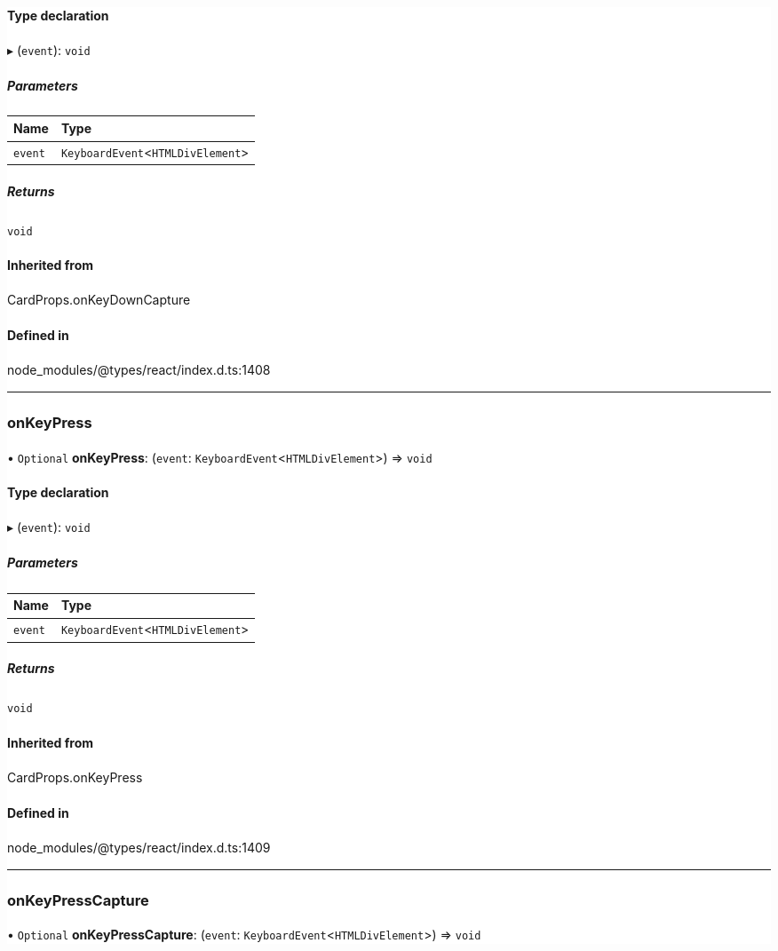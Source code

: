 #### Type declaration

▸ (`event`): `void`

##### Parameters

| Name | Type |
| :------ | :------ |
| `event` | `KeyboardEvent`<`HTMLDivElement`\> |

##### Returns

`void`

#### Inherited from

CardProps.onKeyDownCapture

#### Defined in

node_modules/@types/react/index.d.ts:1408

___

### onKeyPress

• `Optional` **onKeyPress**: (`event`: `KeyboardEvent`<`HTMLDivElement`\>) => `void`

#### Type declaration

▸ (`event`): `void`

##### Parameters

| Name | Type |
| :------ | :------ |
| `event` | `KeyboardEvent`<`HTMLDivElement`\> |

##### Returns

`void`

#### Inherited from

CardProps.onKeyPress

#### Defined in

node_modules/@types/react/index.d.ts:1409

___

### onKeyPressCapture

• `Optional` **onKeyPressCapture**: (`event`: `KeyboardEvent`<`HTMLDivElement`\>) => `void`
